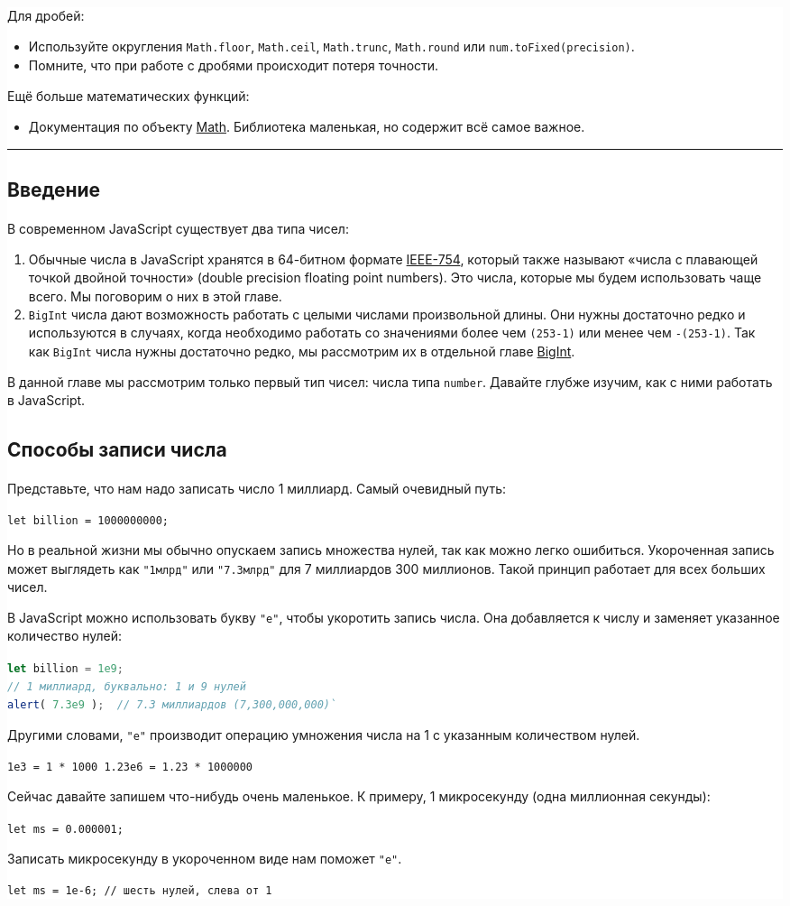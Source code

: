 Для дробей:

-   Используйте округления `Math.floor`, `Math.ceil`, `Math.trunc`, `Math.round` или `num.toFixed(precision)`.
-   Помните, что при работе с дробями происходит потеря точности.

Ещё больше математических функций:

-   Документация по объекту [Math](https://developer.mozilla.org/ru/docs/Web/JavaScript/Reference/Global_Objects/Math). Библиотека маленькая, но содержит всё самое важное.

_____
## Введение

В современном JavaScript существует два типа чисел:
1.  Обычные числа в JavaScript хранятся в 64-битном формате [IEEE-754](https://en.wikipedia.org/wiki/IEEE_754-1985), который также называют «числа с плавающей точкой двойной точности» (double precision floating point numbers). Это числа, которые мы будем использовать чаще всего. Мы поговорим о них в этой главе.
2.  `BigInt` числа дают возможность работать с целыми числами произвольной длины. Они нужны достаточно редко и используются в случаях, когда необходимо работать со значениями более чем `(253-1)` или менее чем `-(253-1)`. Так как `BigInt` числа нужны достаточно редко, мы рассмотрим их в отдельной главе [BigInt](https://learn.javascript.ru/bigint).

В данной главе мы рассмотрим только первый тип чисел: числа типа `number`. 
Давайте глубже изучим, как с ними работать в JavaScript.

## Способы записи числа

Представьте, что нам надо записать число 1 миллиард. Самый очевидный путь:

`let billion = 1000000000;`

Но в реальной жизни мы обычно опускаем запись множества нулей, так как можно легко ошибиться. Укороченная запись может выглядеть как `"1млрд"` или `"7.3млрд"` для 7 миллиардов 300 миллионов. Такой принцип работает для всех больших чисел.

В JavaScript можно использовать букву `"e"`, чтобы укоротить запись числа. Она добавляется к числу и заменяет указанное количество нулей:
```js
let billion = 1e9; 
// 1 миллиард, буквально: 1 и 9 нулей  
alert( 7.3e9 );  // 7.3 миллиардов (7,300,000,000)`
```

Другими словами, `"e"` производит операцию умножения числа на 1 с указанным количеством нулей.

`1e3 = 1 * 1000 1.23e6 = 1.23 * 1000000`

Сейчас давайте запишем что-нибудь очень маленькое. К примеру, 1 микросекунду (одна миллионная секунды):

`let ms = 0.000001;`

Записать микросекунду в укороченном виде нам поможет `"e"`.

`let ms = 1e-6; // шесть нулей, слева от 1`
